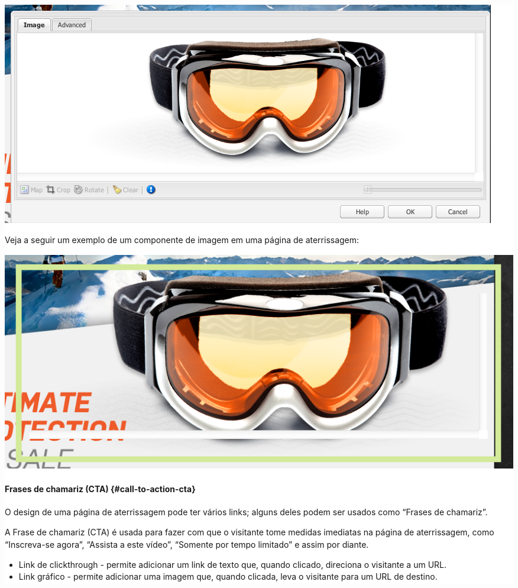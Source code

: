 ![chlimage_1-27](assets/chlimage_1-27.png)

Veja a seguir um exemplo de um componente de imagem em uma página de aterrissagem:

![chlimage_1-28](assets/chlimage_1-28.png)

#### Frases de chamariz (CTA) {#call-to-action-cta}

O design de uma página de aterrissagem pode ter vários links; alguns deles podem ser usados como “Frases de chamariz”.

A Frase de chamariz (CTA) é usada para fazer com que o visitante tome medidas imediatas na página de aterrissagem, como “Inscreva-se agora”, “Assista a este vídeo”, “Somente por tempo limitado” e assim por diante.

* Link de clickthrough - permite adicionar um link de texto que, quando clicado, direciona o visitante a um URL.
* Link gráfico - permite adicionar uma imagem que, quando clicada, leva o visitante para um URL de destino.
